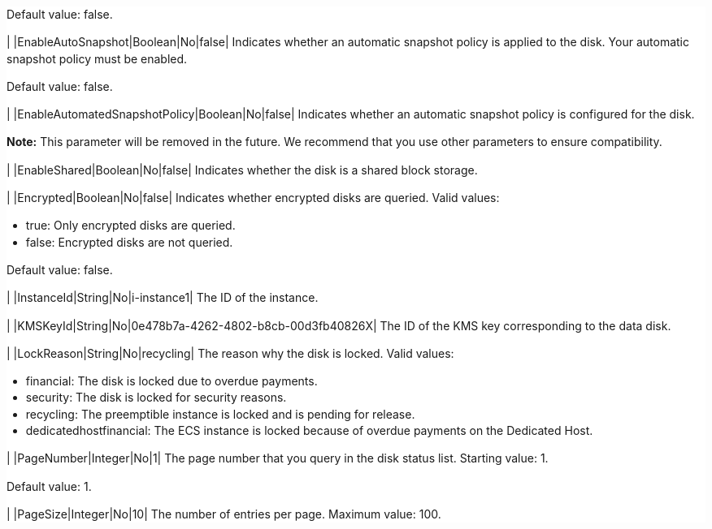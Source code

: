  Default value: false.

 |
|EnableAutoSnapshot|Boolean|No|false| Indicates whether an automatic snapshot policy is applied to the disk. Your automatic snapshot policy must be enabled.

 Default value: false.

 |
|EnableAutomatedSnapshotPolicy|Boolean|No|false| Indicates whether an automatic snapshot policy is configured for the disk.

 **Note:** This parameter will be removed in the future. We recommend that you use other parameters to ensure compatibility.

 |
|EnableShared|Boolean|No|false| Indicates whether the disk is a shared block storage.

 |
|Encrypted|Boolean|No|false| Indicates whether encrypted disks are queried. Valid values:

 -   true: Only encrypted disks are queried.
-   false: Encrypted disks are not queried.

 Default value: false.

 |
|InstanceId|String|No|i-instance1| The ID of the instance.

 |
|KMSKeyId|String|No|0e478b7a-4262-4802-b8cb-00d3fb40826X| The ID of the KMS key corresponding to the data disk.

 |
|LockReason|String|No|recycling| The reason why the disk is locked. Valid values:

 -   financial: The disk is locked due to overdue payments.
-   security: The disk is locked for security reasons.
-   recycling: The preemptible instance is locked and is pending for release.
-   dedicatedhostfinancial: The ECS instance is locked because of overdue payments on the Dedicated Host.

 |
|PageNumber|Integer|No|1| The page number that you query in the disk status list. Starting value: 1.

 Default value: 1.

 |
|PageSize|Integer|No|10| The number of entries per page. Maximum value: 100.
